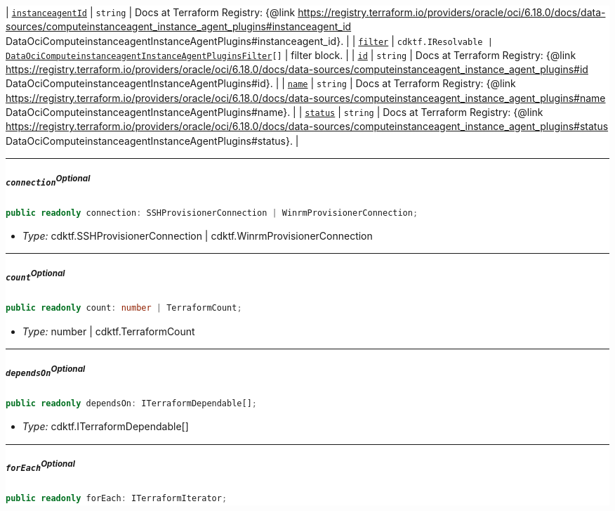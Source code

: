 | <code><a href="#rhizo-co-terraform-provider-oci.dataOciComputeinstanceagentInstanceAgentPlugins.DataOciComputeinstanceagentInstanceAgentPluginsConfig.property.instanceagentId">instanceagentId</a></code> | <code>string</code> | Docs at Terraform Registry: {@link https://registry.terraform.io/providers/oracle/oci/6.18.0/docs/data-sources/computeinstanceagent_instance_agent_plugins#instanceagent_id DataOciComputeinstanceagentInstanceAgentPlugins#instanceagent_id}. |
| <code><a href="#rhizo-co-terraform-provider-oci.dataOciComputeinstanceagentInstanceAgentPlugins.DataOciComputeinstanceagentInstanceAgentPluginsConfig.property.filter">filter</a></code> | <code>cdktf.IResolvable \| <a href="#rhizo-co-terraform-provider-oci.dataOciComputeinstanceagentInstanceAgentPlugins.DataOciComputeinstanceagentInstanceAgentPluginsFilter">DataOciComputeinstanceagentInstanceAgentPluginsFilter</a>[]</code> | filter block. |
| <code><a href="#rhizo-co-terraform-provider-oci.dataOciComputeinstanceagentInstanceAgentPlugins.DataOciComputeinstanceagentInstanceAgentPluginsConfig.property.id">id</a></code> | <code>string</code> | Docs at Terraform Registry: {@link https://registry.terraform.io/providers/oracle/oci/6.18.0/docs/data-sources/computeinstanceagent_instance_agent_plugins#id DataOciComputeinstanceagentInstanceAgentPlugins#id}. |
| <code><a href="#rhizo-co-terraform-provider-oci.dataOciComputeinstanceagentInstanceAgentPlugins.DataOciComputeinstanceagentInstanceAgentPluginsConfig.property.name">name</a></code> | <code>string</code> | Docs at Terraform Registry: {@link https://registry.terraform.io/providers/oracle/oci/6.18.0/docs/data-sources/computeinstanceagent_instance_agent_plugins#name DataOciComputeinstanceagentInstanceAgentPlugins#name}. |
| <code><a href="#rhizo-co-terraform-provider-oci.dataOciComputeinstanceagentInstanceAgentPlugins.DataOciComputeinstanceagentInstanceAgentPluginsConfig.property.status">status</a></code> | <code>string</code> | Docs at Terraform Registry: {@link https://registry.terraform.io/providers/oracle/oci/6.18.0/docs/data-sources/computeinstanceagent_instance_agent_plugins#status DataOciComputeinstanceagentInstanceAgentPlugins#status}. |

---

##### `connection`<sup>Optional</sup> <a name="connection" id="rhizo-co-terraform-provider-oci.dataOciComputeinstanceagentInstanceAgentPlugins.DataOciComputeinstanceagentInstanceAgentPluginsConfig.property.connection"></a>

```typescript
public readonly connection: SSHProvisionerConnection | WinrmProvisionerConnection;
```

- *Type:* cdktf.SSHProvisionerConnection | cdktf.WinrmProvisionerConnection

---

##### `count`<sup>Optional</sup> <a name="count" id="rhizo-co-terraform-provider-oci.dataOciComputeinstanceagentInstanceAgentPlugins.DataOciComputeinstanceagentInstanceAgentPluginsConfig.property.count"></a>

```typescript
public readonly count: number | TerraformCount;
```

- *Type:* number | cdktf.TerraformCount

---

##### `dependsOn`<sup>Optional</sup> <a name="dependsOn" id="rhizo-co-terraform-provider-oci.dataOciComputeinstanceagentInstanceAgentPlugins.DataOciComputeinstanceagentInstanceAgentPluginsConfig.property.dependsOn"></a>

```typescript
public readonly dependsOn: ITerraformDependable[];
```

- *Type:* cdktf.ITerraformDependable[]

---

##### `forEach`<sup>Optional</sup> <a name="forEach" id="rhizo-co-terraform-provider-oci.dataOciComputeinstanceagentInstanceAgentPlugins.DataOciComputeinstanceagentInstanceAgentPluginsConfig.property.forEach"></a>

```typescript
public readonly forEach: ITerraformIterator;
```
